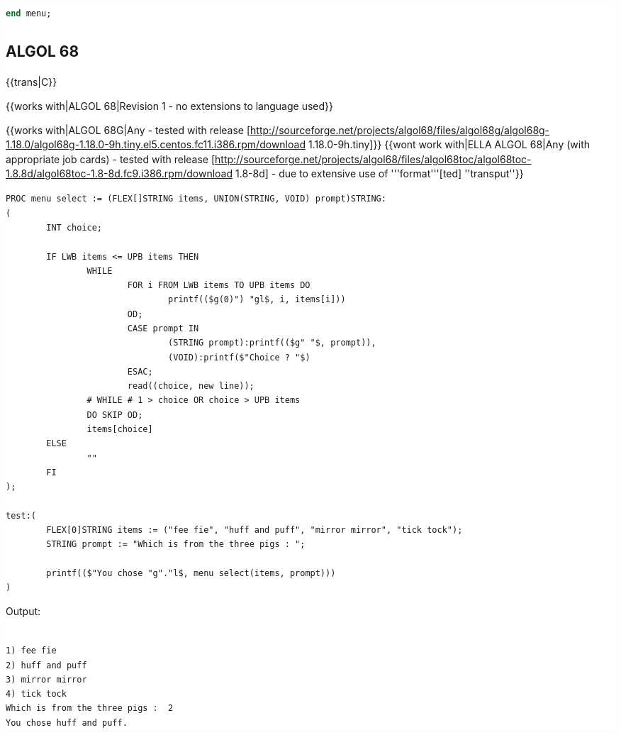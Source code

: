 ```Ada
end menu;
```



## ALGOL 68

{{trans|C}}

{{works with|ALGOL 68|Revision 1 - no extensions to language used}}

{{works with|ALGOL 68G|Any - tested with release [http://sourceforge.net/projects/algol68/files/algol68g/algol68g-1.18.0/algol68g-1.18.0-9h.tiny.el5.centos.fc11.i386.rpm/download 1.18.0-9h.tiny]}}
{{wont work with|ELLA ALGOL 68|Any (with appropriate job cards) - tested with release [http://sourceforge.net/projects/algol68/files/algol68toc/algol68toc-1.8.8d/algol68toc-1.8-8d.fc9.i386.rpm/download 1.8-8d] - due to extensive use of '''format'''[ted] ''transput''}}

```algol68
PROC menu select := (FLEX[]STRING items, UNION(STRING, VOID) prompt)STRING:
(
        INT choice;

        IF LWB items <= UPB items THEN
                WHILE
                        FOR i FROM LWB items TO UPB items DO
                                printf(($g(0)") "gl$, i, items[i]))
                        OD;
                        CASE prompt IN
                                (STRING prompt):printf(($g" "$, prompt)),
                                (VOID):printf($"Choice ? "$)
                        ESAC;
                        read((choice, new line));
                # WHILE # 1 > choice OR choice > UPB items
                DO SKIP OD;
                items[choice]
        ELSE
                ""
        FI
);

test:(
        FLEX[0]STRING items := ("fee fie", "huff and puff", "mirror mirror", "tick tock");
        STRING prompt := "Which is from the three pigs : ";

        printf(($"You chose "g"."l$, menu select(items, prompt)))
)
```

Output:

```txt

1) fee fie
2) huff and puff
3) mirror mirror
4) tick tock
Which is from the three pigs :  2
You chose huff and puff.

```

